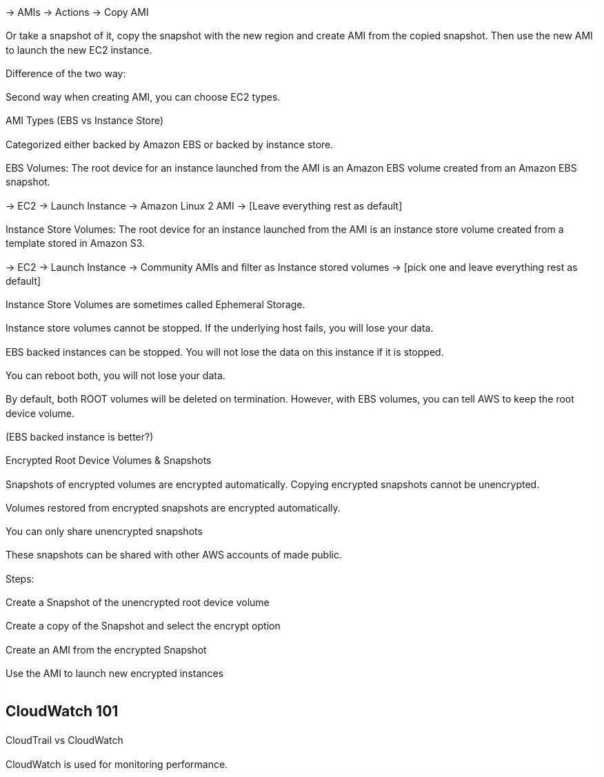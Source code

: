 -> AMIs -> Actions -> Copy AMI

Or take a snapshot of it, copy the snapshot with the new region and create AMI from the copied snapshot. Then use the new AMI to launch the new EC2 instance. 

Difference of the two way:

Second way when creating AMI, you can choose EC2 types.

AMI Types (EBS vs Instance Store)

Categorized either backed by Amazon EBS or backed by instance store.

EBS Volumes: The root device for an instance launched from the AMI is an Amazon EBS volume created from an Amazon EBS snapshot.

-> EC2 -> Launch Instance -> Amazon Linux 2 AMI -> [Leave everything rest as default]

Instance Store Volumes: The root device for an instance launched from the AMI is an instance store volume created from a template stored in Amazon S3.

-> EC2 -> Launch Instance -> Community AMIs and filter as Instance stored volumes -> [pick one and leave everything rest as default]

Instance Store Volumes are sometimes called Ephemeral Storage.

Instance store volumes cannot be stopped. If the underlying host fails, you will lose your data.

EBS backed instances can be stopped. You will not lose the data on this instance if it is stopped.

You can reboot both, you will not lose your data.

By default, both ROOT volumes will be deleted on termination. However, with EBS volumes, you can tell AWS to keep the root device volume. 

(EBS backed instance is better?)

Encrypted Root Device Volumes & Snapshots

Snapshots of encrypted volumes are encrypted automatically. Copying encrypted snapshots cannot be unencrypted.

Volumes restored from encrypted snapshots are encrypted automatically.

You can only share unencrypted snapshots

These snapshots can be shared with other AWS accounts of made public. 

Steps:

Create a Snapshot of the unencrypted root device volume

Create a copy of the Snapshot and select the encrypt option

Create an AMI from the encrypted Snapshot

Use the AMI to launch new encrypted instances

## CloudWatch 101

CloudTrail vs CloudWatch

CloudWatch is used for monitoring performance.
